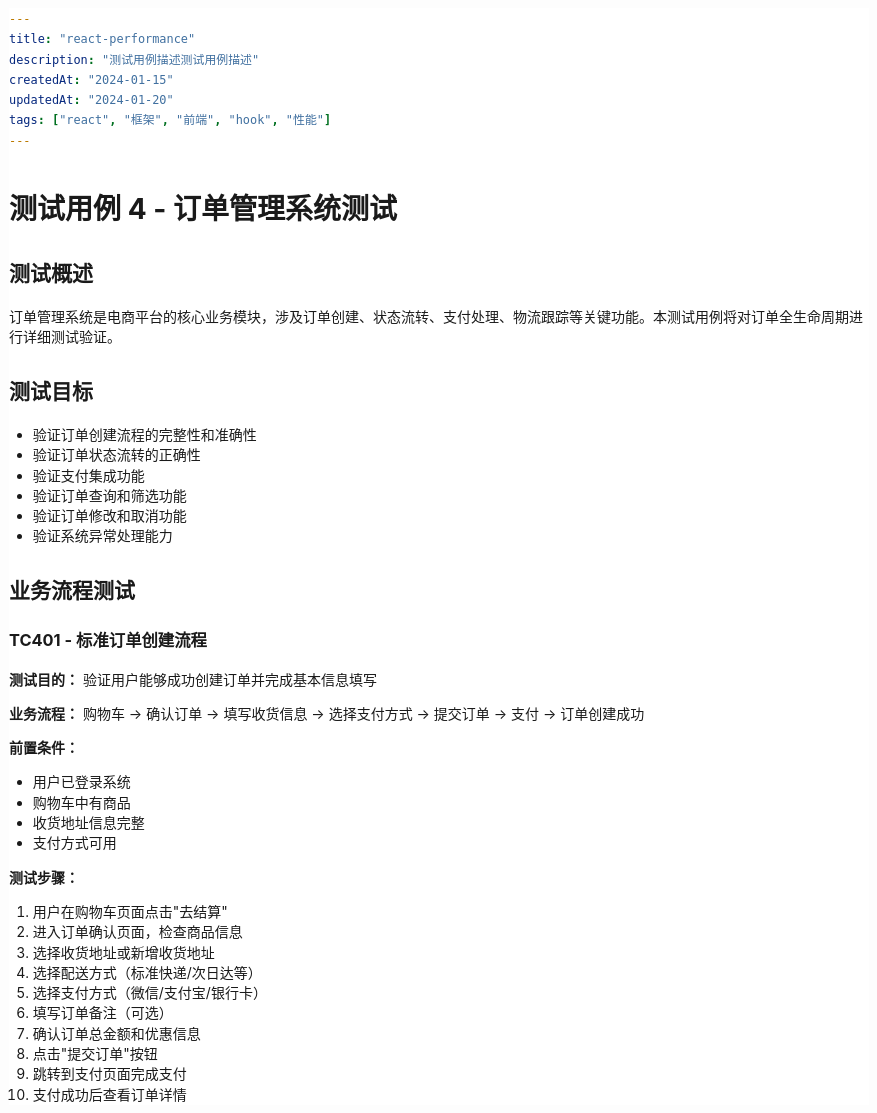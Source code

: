 ```yaml
---
title: "react-performance"
description: "测试用例描述测试用例描述"
createdAt: "2024-01-15"
updatedAt: "2024-01-20"
tags: ["react", "框架", "前端", "hook", "性能"]
---
```


# 测试用例 4 - 订单管理系统测试

## 测试概述

订单管理系统是电商平台的核心业务模块，涉及订单创建、状态流转、支付处理、物流跟踪等关键功能。本测试用例将对订单全生命周期进行详细测试验证。

## 测试目标

- 验证订单创建流程的完整性和准确性
- 验证订单状态流转的正确性
- 验证支付集成功能
- 验证订单查询和筛选功能
- 验证订单修改和取消功能
- 验证系统异常处理能力

## 业务流程测试

### TC401 - 标准订单创建流程

**测试目的：** 验证用户能够成功创建订单并完成基本信息填写

**业务流程：**
购物车 → 确认订单 → 填写收货信息 → 选择支付方式 → 提交订单 → 支付 → 订单创建成功

**前置条件：**

- 用户已登录系统
- 购物车中有商品
- 收货地址信息完整
- 支付方式可用

**测试步骤：**

1. 用户在购物车页面点击"去结算"
2. 进入订单确认页面，检查商品信息
3. 选择收货地址或新增收货地址
4. 选择配送方式（标准快递/次日达等）
5. 选择支付方式（微信/支付宝/银行卡）
6. 填写订单备注（可选）
7. 确认订单总金额和优惠信息
8. 点击"提交订单"按钮
9. 跳转到支付页面完成支付
10. 支付成功后查看订单详情
